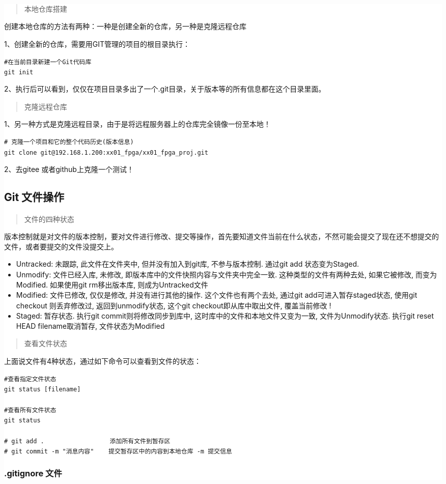 > 本地仓库搭建

创建本地仓库的方法有两种：一种是创建全新的仓库，另一种是克隆远程仓库

1、创建全新的仓库，需要用GIT管理的项目的根目录执行：

```shell
#在当前目录新建一个Git代码库
git init
```

2、执行后可以看到，仅仅在项目目录多出了一个.git目录，关于版本等的所有信息都在这个目录里面。

> 克隆远程仓库

1、另一种方式是克隆远程目录，由于是将远程服务器上的仓库完全镜像一份至本地！

```shell
# 克隆一个项目和它的整个代码历史(版本信息)
git clone git@192.168.1.200:xx01_fpga/xx01_fpga_proj.git

```

2、去gitee 或者github上克隆一个测试！

## Git 文件操作

> 文件的四种状态

版本控制就是对文件的版本控制，要对文件进行修改、提交等操作，首先要知道文件当前在什么状态，不然可能会提交了现在还不想提交的文件，或者要提交的文件没提交上。

- Untracked: 未跟踪, 此文件在文件夹中, 但并没有加入到git库, 不参与版本控制. 通过git add 状态变为Staged.
- Unmodify: 文件已经入库, 未修改, 即版本库中的文件快照内容与文件夹中完全一致. 这种类型的文件有两种去处, 如果它被修改, 而变为Modified. 如果使用git rm移出版本库, 则成为Untracked文件
- Modified: 文件已修改, 仅仅是修改, 并没有进行其他的操作. 这个文件也有两个去处, 通过git add可进入暂存staged状态, 使用git  checkout 则丢弃修改过, 返回到unmodify状态, 这个git checkout即从库中取出文件, 覆盖当前修改 !
- Staged: 暂存状态. 执行git commit则将修改同步到库中, 这时库中的文件和本地文件又变为一致, 文件为Unmodify状态. 执行git reset HEAD filename取消暂存, 文件状态为Modified



> 查看文件状态

上面说文件有4种状态，通过如下命令可以查看到文件的状态：

```shell
#查看指定文件状态
git status [filename]

#查看所有文件状态
git status

# git add .                  添加所有文件到暂存区
# git commit -m "消息内容"    提交暂存区中的内容到本地仓库 -m 提交信息
```

### .gitignore  文件

